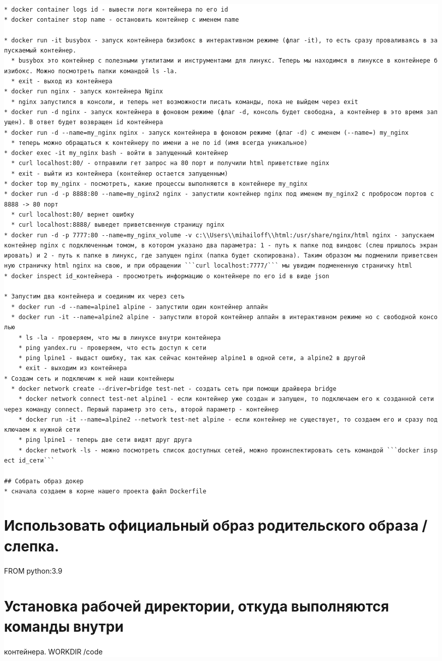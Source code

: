 ```
* docker container logs id - вывести логи контейнера по его id
* docker container stop name - остановить контейнер с именем name

* docker run -it busybox - запуск контейнера бизибокс в интерактивном режиме (флаг -it), то есть сразу проваливаясь в запускаемый контейнер.
  * busybox это контейнер с полезными утилитами и инструментами для линукс. Теперь мы находимся в линуксе в контейнере бизибокс. Можно посмотреть папки командой ls -la. 
  * exit - выход из контейнера
* docker run nginx - запуск контейнера Nginx
  * nginx запустился в консоли, и теперь нет возможности писать команды, пока не выйдем через exit
* docker run -d nginx - запуск контейнера в фоновом режиме (флаг -d, консоль будет свободна, а контейнер в это время запущен). В ответ будет возвращен id контейнера
* docker run -d --name=my_nginx nginx - запуск контейнера в фоновом режиме (флаг -d) с именем (--name=) my_nginx
  * теперь можно обращаться к контейнеру по имени а не по id (имя всегда уникальное)
* docker exec -it my_nginx bash - войти в запущенный контейнер
  * curl localhost:80/ - отправили гет запрос на 80 порт и получили html приветствие nginx
  * exit - выйти из контейнера (контейнер остается запущенным)
* docker top my_nginx - посмотреть, какие процессы выполняются в контейнере my_nginx
* docker run -d -p 8888:80 --name=my_nginx2 nginx - запустили контейнер nginx под именем my_nginx2 с пробросом портов с 8888 -> 80 порт
  * curl localhost:80/ вернет ошибку
  * curl localhost:8888/ выведет приветсвенную страницу nginx
* docker run -d -p 7777:80 --name=my_nginx_volume -v c:\\Users\\mihailoff\\html:/usr/share/nginx/html nginx - запускаем контейнер nginx с подключенным томом, в котором указано два параметра: 1 - путь к папке под виндовс (слеш пришлось экранировать) и 2 - путь к папке в линукс, где запущен nginx (папка будет скопирована). Таким образом мы подменили приветсвенную страничку html nginx на свою, и при обращении ```curl localhost:7777/``` мы увидим подмененную страничку html
* docker inspect id_контейнера - просмотреть информацию о контейнере по его id в виде json

* Запустим два контейнера и соединим их через сеть
  * docker run -d --name=alpine1 alpine - запустили один контейнер алпайн
  * docker run -it --name=alpine2 alpine - запустили второй контейнер алпайн в интерактивном режиме но с свободной консолью
    * ls -la - проверяем, что мы в линуксе внутри контейнера
    * ping yandex.ru - проверяем, что есть доступ к сети
    * ping lpine1 - выдаст ошибку, так как сейчас контейнер alpine1 в одной сети, а alpine2 в другой
    * exit - выходим из контейнера
* Создам сеть и подключим к ней наши контейнеры
  * docker network create --driver=bridge test-net - создать сеть при помощи драйвера bridge
    * docker network connect test-net alpine1 - если контейнер уже создан и запущен, то подключаем его к созданной сети через команду connect. Первый параметр это сеть, второй параметр - контейнер
    * docker run -it --name=alpine2 --network test-net alpine - если контейнер не существует, то создаем его и сразу подключаем к нужной сети
    * ping lpine1 - теперь две сети видят друг друга
    * docker network -ls - можно посмотреть список доступных сетей, можно проинспектировать сеть командой ```docker inspect id_сети```
   
## Собрать образ докер
* сначала создаем в корне нашего проекта файл Dockerfile
```
# Использовать официальный образ родительского образа / слепка.
FROM python:3.9
# Установка рабочей директории, откуда выполняются команды внутри
контейнера.
WORKDIR /code